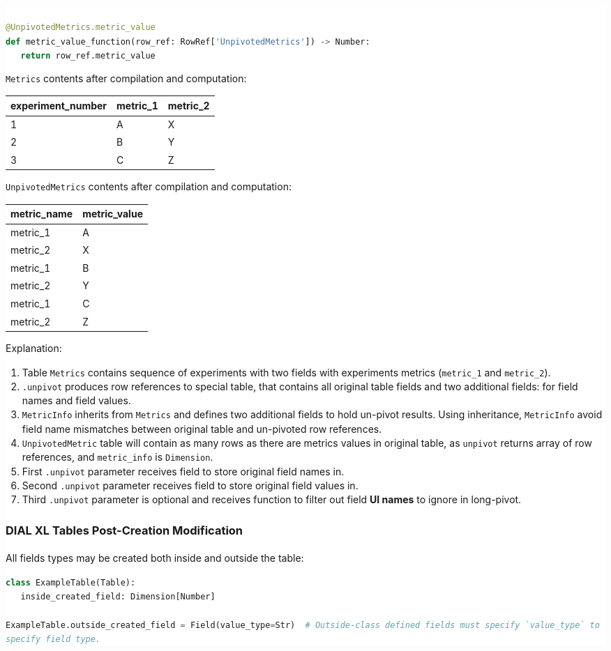 ```python
   
@UnpivotedMetrics.metric_value
def metric_value_function(row_ref: RowRef['UnpivotedMetrics']) -> Number:
   return row_ref.metric_value
```

`Metrics` contents after compilation and computation:

| experiment_number | metric_1 | metric_2 |
|-------------------|----------|----------|
| 1                 | A        | X        |
| 2                 | B        | Y        |
| 3                 | C        | Z        |

`UnpivotedMetrics` contents after compilation and computation:

| metric_name | metric_value |
|-------------|--------------|
| metric_1    | A            |
| metric_2    | X            |
| metric_1    | B            |
| metric_2    | Y            |
| metric_1    | C            |
| metric_2    | Z            |

Explanation:

1. Table `Metrics` contains sequence of experiments with two fields with experiments metrics (`metric_1` and `metric_2`).
2. `.unpivot` produces row references to special table, that contains all original table fields and two additional fields: for field names and field values.
3. `MetricInfo` inherits from `Metrics` and defines two additional fields to hold un-pivot results. Using inheritance, `MetricInfo` avoid field name mismatches between original table and un-pivoted row references.
4. `UnpivotedMetric` table will contain as many rows as there are metrics values in original table, as `unpivot` returns array of row references, and `metric_info` is `Dimension`.
5. First `.unpivot` parameter receives field to store original field names in.
6. Second `.unpivot` parameter receives field to store original field values in.
7. Third `.unpivot` parameter is optional and receives function to filter out field **UI names** to ignore in long-pivot.

### DIAL XL Tables Post-Creation Modification ###

All fields types may be created both inside and outside the table:

```python
class ExampleTable(Table):
   inside_created_field: Dimension[Number]

ExampleTable.outside_created_field = Field(value_type=Str)  # Outside-class defined fields must specify `value_type` to specify field type.
```
